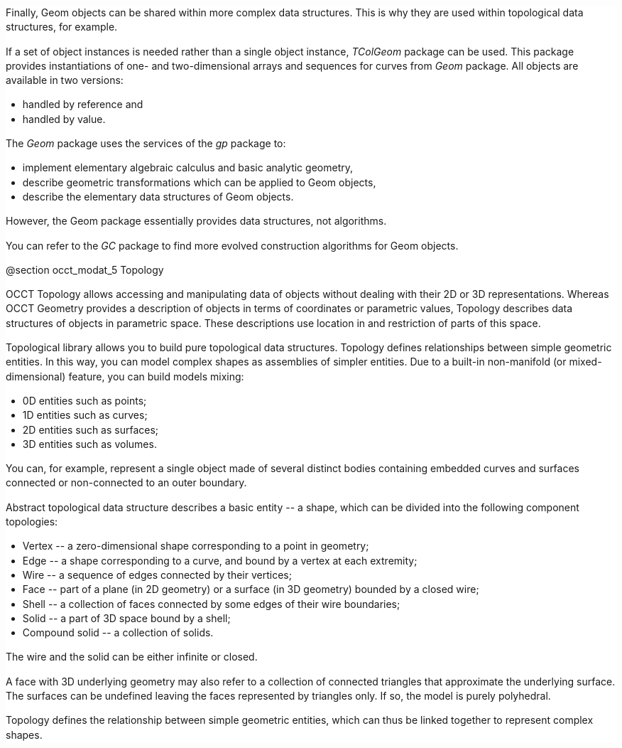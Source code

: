 Finally, Geom objects can be shared within more complex data structures. This is why they are used within topological data structures, for example.

If a set of object instances is needed rather than a  single object instance,  *TColGeom* package can be used. This package provides  instantiations of one- and two-dimensional arrays and sequences for curves from *Geom* package. All objects are available in two versions: 
- handled by reference and 
- handled by value. 

The <i> Geom</i> package uses the services of the <i> gp</i> package to:
  * implement elementary algebraic calculus and basic analytic geometry,
  * describe geometric transformations which can be applied to Geom objects,
  * describe the elementary data structures of Geom objects.

However, the Geom package essentially provides data structures, not algorithms.

You can refer to the <i> GC</i> package to find more evolved construction algorithms for
Geom objects.


@section occt_modat_5 Topology

OCCT Topology allows accessing and manipulating data of objects  without dealing with their 2D or 3D representations. Whereas OCCT Geometry provides a description of objects in terms of coordinates or parametric values, Topology describes data structures of objects in parametric space. These descriptions use location in and restriction of parts of this space. 

Topological library allows you to build pure topological data structures. Topology defines relationships between simple geometric entities. In this way, you can model complex shapes as assemblies of simpler entities. Due to a built-in non-manifold (or mixed-dimensional) feature, you can build models mixing:
  * 0D entities such as points; 
  * 1D entities such as curves; 
  * 2D entities such as surfaces; 
  * 3D entities such as volumes. 

You can, for example, represent a single object made of several distinct bodies containing embedded curves and surfaces connected or non-connected to an outer boundary.

Abstract topological data structure describes a basic entity -- a shape, which can be divided into the following component topologies:
  * Vertex -- a zero-dimensional shape corresponding to a point in geometry; 
  * Edge -- a shape corresponding to a curve, and bound by a vertex at each extremity;
  * Wire -- a sequence of edges connected by their vertices; 
  * Face -- part of a plane (in 2D geometry) or a surface (in 3D geometry) bounded by a closed wire;
  * Shell -- a collection of faces connected by some edges of their wire boundaries; 
  * Solid -- a part of 3D space bound by a shell; 
  * Compound solid -- a collection of solids. 

The wire and the solid can be either infinite or closed.

A face with 3D underlying geometry may also refer to a collection of connected triangles that approximate the underlying surface. The surfaces can be undefined leaving the faces represented by triangles only. If so, the model is purely polyhedral.

Topology defines the relationship between simple geometric entities, which can thus be linked together to represent complex shapes.

